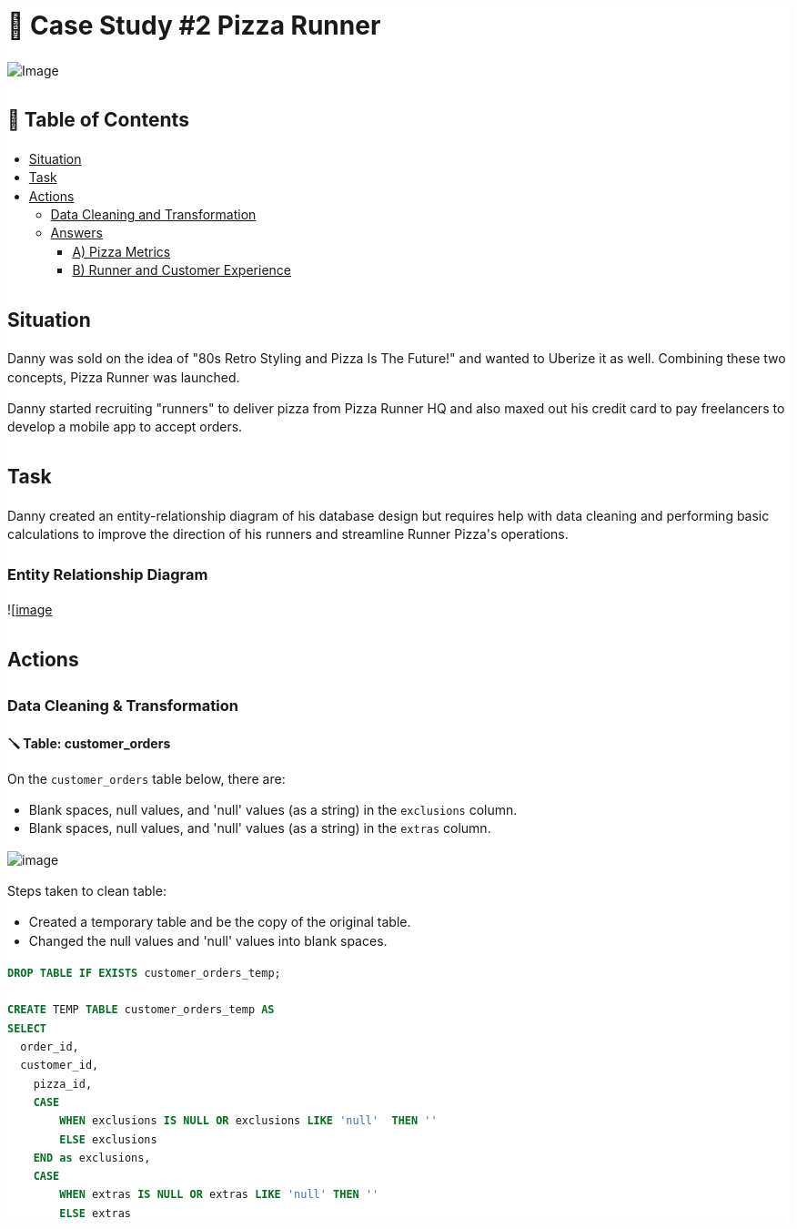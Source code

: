 
# 🍕 Case Study #2 Pizza Runner

<img src="https://github.com/lengvangz/images/blob/main/%232%20pic.png" alt="Image" width="500" height="520">

## 📖 Table of Contents
- [Situation](#Situation)
- [Task](#Task)
- [Actions](#Actions)
  - [Data Cleaning and Transformation](#Data-cleaning--transformation)
  - [Answers](#Answers)
  	- [A) Pizza Metrics](#A-pizza-metrics)
  	- [B) Runner and Customer Experience](#B-runner-and-customer-experience)

## Situation
Danny was sold on the idea of "80s Retro Styling and Pizza Is The Future!" and wanted to Uberize it as well.  Combining these two concepts, Pizza Runner was launched. 

Danny started recruiting "runners" to deliver pizza from Pizza Runner HQ and also maxed out his credit card to pay freelancers to develop a mobile app to accept orders.

## Task

Danny created an entity-relationship diagram of his database design but requires help with data cleaning and performing basic calculations to improve the direction of his runners and streamline Runner Pizza's operations.

###  Entity Relationship Diagram
![[image](https://github.com/lengvangz/images/blob/main/%232%20diagram.png)

## Actions

### Data Cleaning & Transformation

#### 🪛 Table: customer_orders

On the `customer_orders` table below, there are:
- Blank spaces, null values, and 'null' values (as a string) in the `exclusions` column.
- Blank spaces, null values, and 'null' values (as a string) in the `extras` column.

<img width="1063" alt="image" src="https://github.com/lengvangz/images/blob/main/customer_orders%20table.png">

Steps taken to clean table:
- Created a temporary table and be the copy of the original table.
- Changed the null values and 'null' values into blank spaces.

````sql
DROP TABLE IF EXISTS customer_orders_temp;

CREATE TEMP TABLE customer_orders_temp AS
SELECT
  order_id,
  customer_id,
	pizza_id,
	CASE
		WHEN exclusions IS NULL OR exclusions LIKE 'null'  THEN ''
		ELSE exclusions
	END as exclusions, 
	CASE
		WHEN extras IS NULL OR extras LIKE 'null' THEN ''
		ELSE extras
````